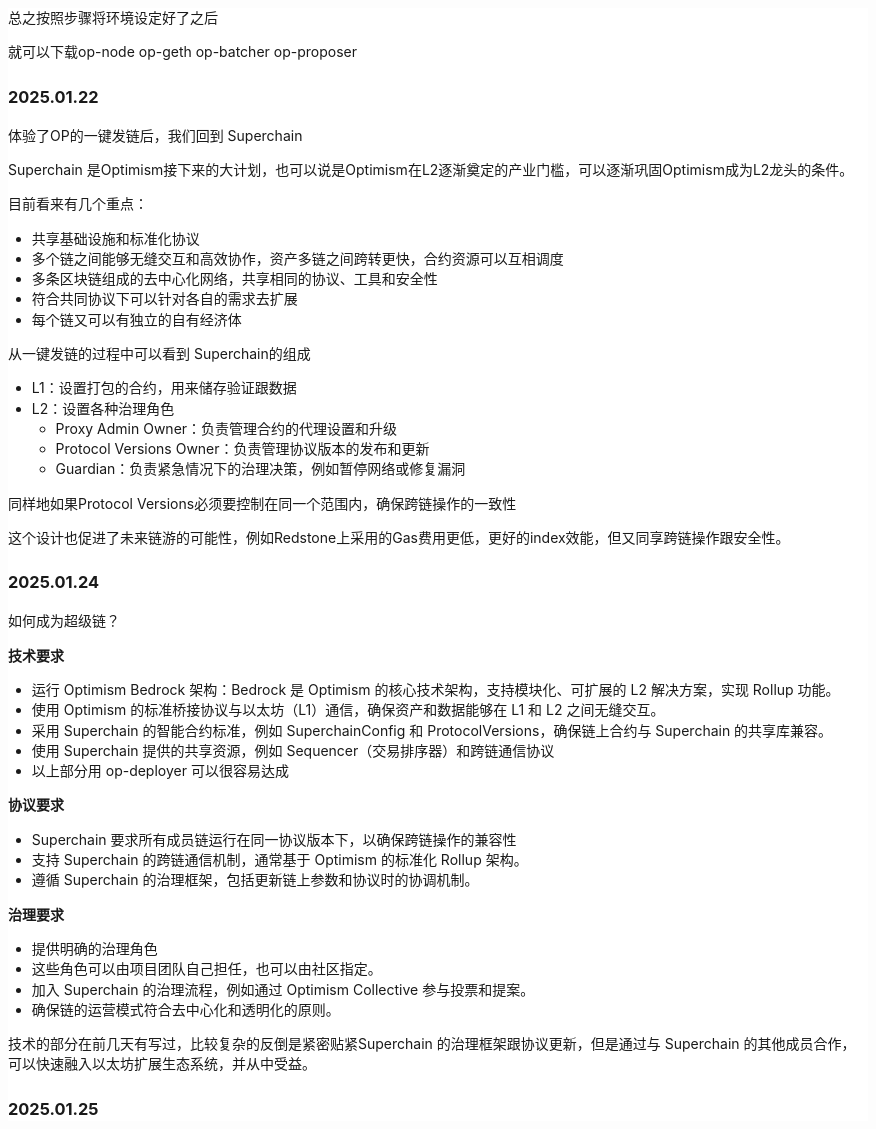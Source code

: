总之按照步骤将环境设定好了之后

就可以下载op-node op-geth op-batcher op-proposer


### 2025.01.22

体验了OP的一键发链后，我们回到 Superchain

Superchain 是Optimism接下来的大计划，也可以说是Optimism在L2逐渐奠定的产业门槛，可以逐渐巩固Optimism成为L2龙头的条件。

目前看来有几个重点：
- 共享基础设施和标准化协议
- 多个链之间能够无缝交互和高效协作，资产多链之间跨转更快，合约资源可以互相调度
- 多条区块链组成的去中心化网络，共享相同的协议、工具和安全性
- 符合共同协议下可以针对各自的需求去扩展
- 每个链又可以有独立的自有经济体

从一键发链的过程中可以看到 Superchain的组成
- L1：设置打包的合约，用来储存验证跟数据
- L2：设置各种治理角色
	- Proxy Admin Owner：负责管理合约的代理设置和升级
	- Protocol Versions Owner：负责管理协议版本的发布和更新
	- Guardian：负责紧急情况下的治理决策，例如暂停网络或修复漏洞

同样地如果Protocol Versions必须要控制在同一个范围内，确保跨链操作的一致性

这个设计也促进了未来链游的可能性，例如Redstone上采用的Gas费用更低，更好的index效能，但又同享跨链操作跟安全性。


### 2025.01.24

如何成为超级链？

**技术要求**

- 运行 Optimism Bedrock 架构：Bedrock 是 Optimism 的核心技术架构，支持模块化、可扩展的 L2 解决方案，实现 Rollup 功能。
- 使用 Optimism 的标准桥接协议与以太坊（L1）通信，确保资产和数据能够在 L1 和 L2 之间无缝交互。
- 采用 Superchain 的智能合约标准，例如 SuperchainConfig 和 ProtocolVersions，确保链上合约与 Superchain 的共享库兼容。
- 使用 Superchain 提供的共享资源，例如 Sequencer（交易排序器）和跨链通信协议
- 以上部分用 op-deployer 可以很容易达成

**协议要求**
- Superchain 要求所有成员链运行在同一协议版本下，以确保跨链操作的兼容性
- 支持 Superchain 的跨链通信机制，通常基于 Optimism 的标准化 Rollup 架构。
- 遵循 Superchain 的治理框架，包括更新链上参数和协议时的协调机制。

**治理要求**

- 提供明确的治理角色
- 这些角色可以由项目团队自己担任，也可以由社区指定。
- 加入 Superchain 的治理流程，例如通过 Optimism Collective 参与投票和提案。
- 确保链的运营模式符合去中心化和透明化的原则。

技术的部分在前几天有写过，比较复杂的反倒是紧密贴紧Superchain 的治理框架跟协议更新，但是通过与 Superchain 的其他成员合作，可以快速融入以太坊扩展生态系统，并从中受益。


### 2025.01.25

